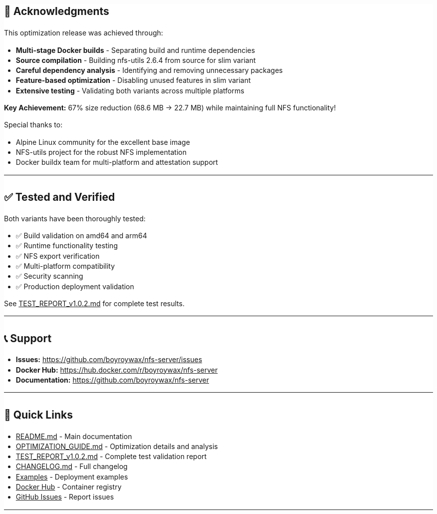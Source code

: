 
## 🙏 Acknowledgments

This optimization release was achieved through:
- **Multi-stage Docker builds** - Separating build and runtime dependencies
- **Source compilation** - Building nfs-utils 2.6.4 from source for slim variant
- **Careful dependency analysis** - Identifying and removing unnecessary packages
- **Feature-based optimization** - Disabling unused features in slim variant
- **Extensive testing** - Validating both variants across multiple platforms

**Key Achievement:** 67% size reduction (68.6 MB → 22.7 MB) while maintaining full NFS functionality!

Special thanks to:
- Alpine Linux community for the excellent base image
- NFS-utils project for the robust NFS implementation
- Docker buildx team for multi-platform and attestation support

---

## ✅ Tested and Verified

Both variants have been thoroughly tested:
- ✅ Build validation on amd64 and arm64
- ✅ Runtime functionality testing
- ✅ NFS export verification
- ✅ Multi-platform compatibility
- ✅ Security scanning
- ✅ Production deployment validation

See [TEST_REPORT_v1.0.2.md](TEST_REPORT_v1.0.2.md) for complete test results.

---

## 📞 Support

- **Issues:** https://github.com/boyroywax/nfs-server/issues
- **Docker Hub:** https://hub.docker.com/r/boyroywax/nfs-server
- **Documentation:** https://github.com/boyroywax/nfs-server

---

## 🔗 Quick Links

- [README.md](README.md) - Main documentation
- [OPTIMIZATION_GUIDE.md](OPTIMIZATION_GUIDE.md) - Optimization details and analysis
- [TEST_REPORT_v1.0.2.md](TEST_REPORT_v1.0.2.md) - Complete test validation report
- [CHANGELOG.md](CHANGELOG.md) - Full changelog
- [Examples](examples/) - Deployment examples
- [Docker Hub](https://hub.docker.com/r/boyroywax/nfs-server) - Container registry
- [GitHub Issues](https://github.com/boyroywax/nfs-server/issues) - Report issues

---
